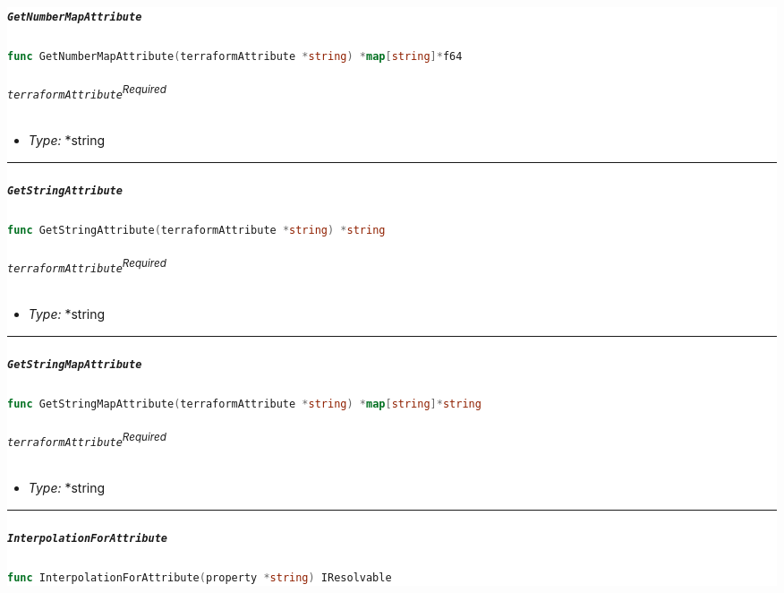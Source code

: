 
##### `GetNumberMapAttribute` <a name="GetNumberMapAttribute" id="@skeptools/provider-zenduty.sla.SlaEscalationsOutputReference.getNumberMapAttribute"></a>

```go
func GetNumberMapAttribute(terraformAttribute *string) *map[string]*f64
```

###### `terraformAttribute`<sup>Required</sup> <a name="terraformAttribute" id="@skeptools/provider-zenduty.sla.SlaEscalationsOutputReference.getNumberMapAttribute.parameter.terraformAttribute"></a>

- *Type:* *string

---

##### `GetStringAttribute` <a name="GetStringAttribute" id="@skeptools/provider-zenduty.sla.SlaEscalationsOutputReference.getStringAttribute"></a>

```go
func GetStringAttribute(terraformAttribute *string) *string
```

###### `terraformAttribute`<sup>Required</sup> <a name="terraformAttribute" id="@skeptools/provider-zenduty.sla.SlaEscalationsOutputReference.getStringAttribute.parameter.terraformAttribute"></a>

- *Type:* *string

---

##### `GetStringMapAttribute` <a name="GetStringMapAttribute" id="@skeptools/provider-zenduty.sla.SlaEscalationsOutputReference.getStringMapAttribute"></a>

```go
func GetStringMapAttribute(terraformAttribute *string) *map[string]*string
```

###### `terraformAttribute`<sup>Required</sup> <a name="terraformAttribute" id="@skeptools/provider-zenduty.sla.SlaEscalationsOutputReference.getStringMapAttribute.parameter.terraformAttribute"></a>

- *Type:* *string

---

##### `InterpolationForAttribute` <a name="InterpolationForAttribute" id="@skeptools/provider-zenduty.sla.SlaEscalationsOutputReference.interpolationForAttribute"></a>

```go
func InterpolationForAttribute(property *string) IResolvable
```
